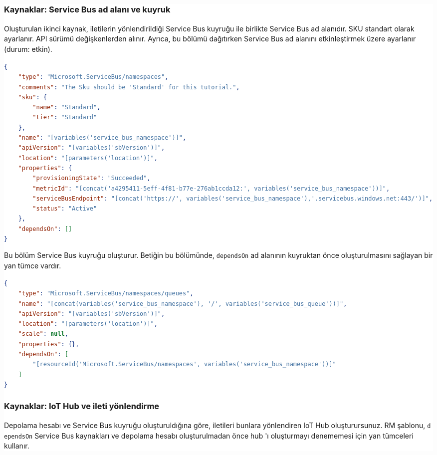 ### <a name="resources-service-bus-namespace-and-queue"></a>Kaynaklar: Service Bus ad alanı ve kuyruk

Oluşturulan ikinci kaynak, iletilerin yönlendirildiği Service Bus kuyruğu ile birlikte Service Bus ad alanıdır. SKU standart olarak ayarlanır. API sürümü değişkenlerden alınır. Ayrıca, bu bölümü dağıtırken Service Bus ad alanını etkinleştirmek üzere ayarlanır (durum: etkin). 

```json
{
    "type": "Microsoft.ServiceBus/namespaces",
    "comments": "The Sku should be 'Standard' for this tutorial.",
    "sku": {
        "name": "Standard",
        "tier": "Standard"
    },
    "name": "[variables('service_bus_namespace')]",
    "apiVersion": "[variables('sbVersion')]",
    "location": "[parameters('location')]",
    "properties": {
        "provisioningState": "Succeeded",
        "metricId": "[concat('a4295411-5eff-4f81-b77e-276ab1ccda12:', variables('service_bus_namespace'))]",
        "serviceBusEndpoint": "[concat('https://', variables('service_bus_namespace'),'.servicebus.windows.net:443/')]",
        "status": "Active"
    },
    "dependsOn": []
}
```

Bu bölüm Service Bus kuyruğu oluşturur. Betiğin bu bölümünde, `dependsOn` ad alanının kuyruktan önce oluşturulmasını sağlayan bir yan tümce vardır.

```json
{
    "type": "Microsoft.ServiceBus/namespaces/queues",
    "name": "[concat(variables('service_bus_namespace'), '/', variables('service_bus_queue'))]",
    "apiVersion": "[variables('sbVersion')]",
    "location": "[parameters('location')]",
    "scale": null,
    "properties": {},
    "dependsOn": [
        "[resourceId('Microsoft.ServiceBus/namespaces', variables('service_bus_namespace'))]"
    ]
}
```

### <a name="resources-iot-hub-and-message-routing"></a>Kaynaklar: IoT Hub ve ileti yönlendirme

Depolama hesabı ve Service Bus kuyruğu oluşturuldığına göre, iletileri bunlara yönlendiren IoT Hub oluşturursunuz. RM şablonu, `dependsOn` Service Bus kaynakları ve depolama hesabı oluşturulmadan önce hub 'ı oluşturmayı denememesi için yan tümceleri kullanır. 
